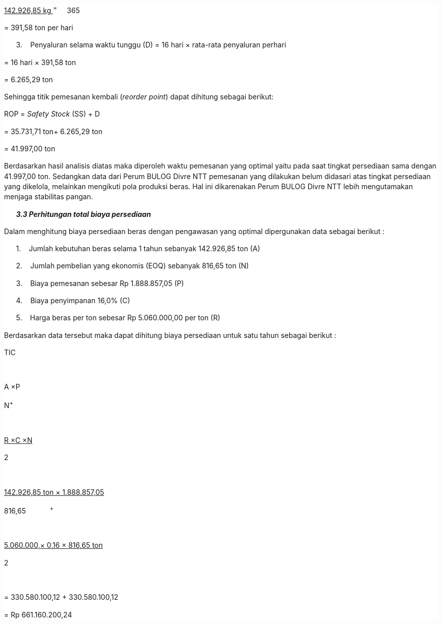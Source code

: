 <p><span class="font3" style="text-decoration:underline;">142.926,85 kg </span><span class="font3"><sup>=</sup> &nbsp;&nbsp;&nbsp;&nbsp;365</span></p>
<p><span class="font3">= 391,58 ton per hari</span></p>
<ul style="list-style:none;"><li>
<p><span class="font4">3.</span><span class="font5"> &nbsp;&nbsp;&nbsp;Penyaluran selama waktu tunggu (D) = </span><span class="font4">16 hari </span><span class="font3">× </span><span class="font4">rata-rata penyaluran perhari</span></p></li></ul>
<p><span class="font3">= 16 hari × 391,58 ton</span></p>
<p><span class="font3">= 6.265,29 ton</span></p>
<p><span class="font5">Sehingga titik pemesanan kembali (</span><span class="font5" style="font-style:italic;">reorder point</span><span class="font5">) dapat dihitung sebagai berikut:</span></p>
<p><span class="font3">ROP = </span><span class="font3" style="font-style:italic;">Safety Stock</span><span class="font3"> (SS) + D</span></p>
<p><span class="font3">= 35.731,71 ton+ 6.265,29 ton</span></p>
<p><span class="font3">= 41.997,00 ton</span></p>
<p><span class="font5">Berdasarkan hasil analisis diatas maka diperoleh waktu pemesanan yang optimal yaitu pada saat tingkat persediaan sama dengan 41.997,00 ton. Sedangkan data dari Perum BULOG Divre NTT pemesanan yang dilakukan belum didasari atas tingkat persediaan yang dikelola, melainkan mengikuti pola produksi beras. Hal ini dikarenakan Perum BULOG Divre NTT lebih mengutamakan menjaga stabilitas pangan.</span></p>
<ul style="list-style:none;"><li>
<p><span class="font5" style="font-weight:bold;font-style:italic;">3.3 Perhitungan total biaya persediaan</span></p></li></ul>
<p><span class="font5">Dalam menghitung biaya persediaan beras dengan pengawasan yang optimal dipergunakan data sebagai berikut :</span></p>
<ul style="list-style:none;"><li>
<p><span class="font5">1. &nbsp;&nbsp;&nbsp;Jumlah kebutuhan beras selama 1 tahun sebanyak 142.926,85 ton (A)</span></p></li>
<li>
<p><span class="font5">2. &nbsp;&nbsp;&nbsp;Jumlah pembelian yang ekonomis (EOQ) sebanyak 816,65 ton (N)</span></p></li>
<li>
<p><span class="font5">3. &nbsp;&nbsp;&nbsp;Biaya pemesanan sebesar Rp 1.888.857,05 (P)</span></p></li>
<li>
<p><span class="font5">4. &nbsp;&nbsp;&nbsp;Biaya penyimpanan 16,0% (C)</span></p></li>
<li>
<p><span class="font5">5. &nbsp;&nbsp;&nbsp;Harga beras per ton sebesar Rp 5.060.000,00 per ton (R)</span></p></li></ul>
<p><span class="font5">Berdasarkan data tersebut maka dapat dihitung biaya persediaan untuk satu tahun sebagai berikut :</span></p>
<div>
<p><span class="font3">TIC</span></p>
</div><br clear="all">
<div>
<p><span class="font3">A ×P</span></p>
<p><span class="font3">N<sup>+</sup></span></p>
</div><br clear="all">
<div>
<p><span class="font3" style="text-decoration:underline;">R ×C ×N</span></p>
<p><span class="font3">2</span></p>
</div><br clear="all">
<div>
<p><span class="font3" style="text-decoration:underline;">142.926,85 ton × 1.888.857,05</span></p>
<p><span class="font3">816,65 &nbsp;&nbsp;&nbsp;&nbsp;&nbsp;&nbsp;&nbsp;&nbsp;&nbsp;&nbsp;&nbsp;<sup>+</sup></span></p>
</div><br clear="all">
<div>
<p><span class="font3" style="text-decoration:underline;">5.060.000,× 0,16 × 816,65 ton</span></p>
<p><span class="font3">2</span></p>
</div><br clear="all">
<p><span class="font3">= 330.580.100,12 + 330.580.100,12</span></p>
<p><span class="font3">= Rp 661.160.200,24</span></p>